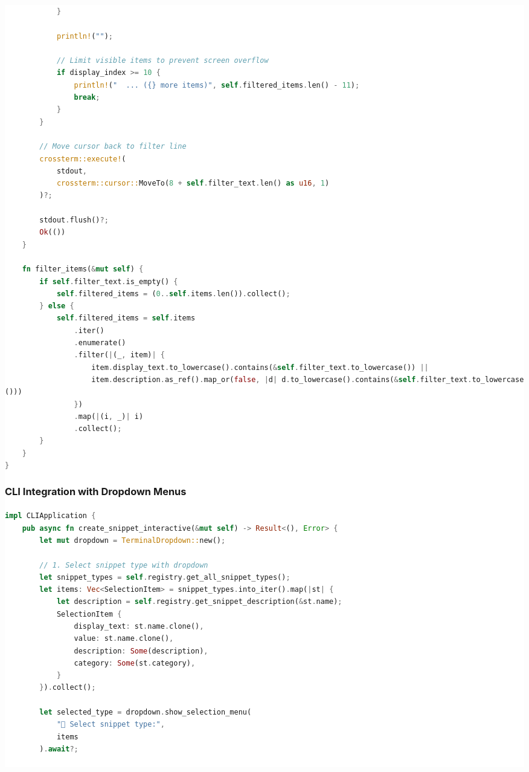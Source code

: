 ```rust
            }
            
            println!("");
            
            // Limit visible items to prevent screen overflow
            if display_index >= 10 {
                println!("  ... ({} more items)", self.filtered_items.len() - 11);
                break;
            }
        }
        
        // Move cursor back to filter line
        crossterm::execute!(
            stdout,
            crossterm::cursor::MoveTo(8 + self.filter_text.len() as u16, 1)
        )?;
        
        stdout.flush()?;
        Ok(())
    }
    
    fn filter_items(&mut self) {
        if self.filter_text.is_empty() {
            self.filtered_items = (0..self.items.len()).collect();
        } else {
            self.filtered_items = self.items
                .iter()
                .enumerate()
                .filter(|(_, item)| {
                    item.display_text.to_lowercase().contains(&self.filter_text.to_lowercase()) ||
                    item.description.as_ref().map_or(false, |d| d.to_lowercase().contains(&self.filter_text.to_lowercase()))
                })
                .map(|(i, _)| i)
                .collect();
        }
    }
}
```

### **CLI Integration with Dropdown Menus**
```rust
impl CLIApplication {
    pub async fn create_snippet_interactive(&mut self) -> Result<(), Error> {
        let mut dropdown = TerminalDropdown::new();
        
        // 1. Select snippet type with dropdown
        let snippet_types = self.registry.get_all_snippet_types();
        let items: Vec<SelectionItem> = snippet_types.into_iter().map(|st| {
            let description = self.registry.get_snippet_description(&st.name);
            SelectionItem {
                display_text: st.name.clone(),
                value: st.name.clone(),
                description: Some(description),
                category: Some(st.category),
            }
        }).collect();
        
        let selected_type = dropdown.show_selection_menu(
            "🌾 Select snippet type:",
            items
        ).await?;
        
```